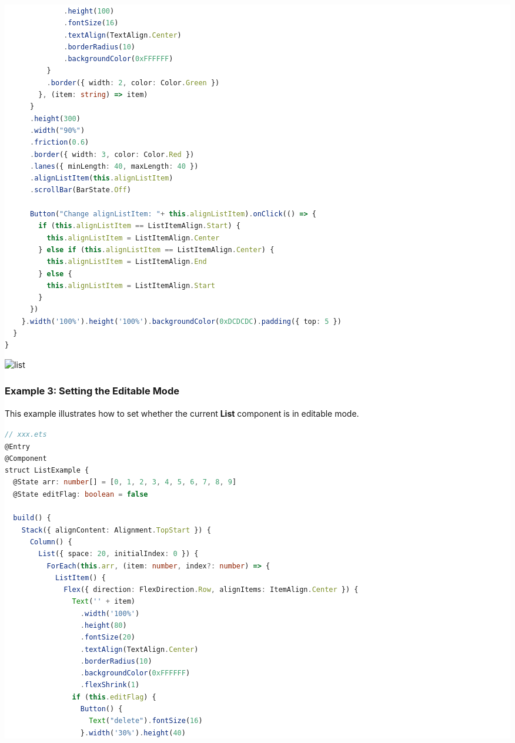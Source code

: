 ```ts
              .height(100)
              .fontSize(16)
              .textAlign(TextAlign.Center)
              .borderRadius(10)
              .backgroundColor(0xFFFFFF)
          }
          .border({ width: 2, color: Color.Green })
        }, (item: string) => item)
      }
      .height(300)
      .width("90%")
      .friction(0.6)
      .border({ width: 3, color: Color.Red })
      .lanes({ minLength: 40, maxLength: 40 })
      .alignListItem(this.alignListItem)
      .scrollBar(BarState.Off)

      Button("Change alignListItem: "+ this.alignListItem).onClick(() => {
        if (this.alignListItem == ListItemAlign.Start) {
          this.alignListItem = ListItemAlign.Center
        } else if (this.alignListItem == ListItemAlign.Center) {
          this.alignListItem = ListItemAlign.End
        } else {
          this.alignListItem = ListItemAlign.Start
        }
      })
    }.width('100%').height('100%').backgroundColor(0xDCDCDC).padding({ top: 5 })
  }
}
```

![list](figures/list-alignListItem.gif)


### Example 3: Setting the Editable Mode
This example illustrates how to set whether the current **List** component is in editable mode.

```ts
// xxx.ets
@Entry
@Component
struct ListExample {
  @State arr: number[] = [0, 1, 2, 3, 4, 5, 6, 7, 8, 9]
  @State editFlag: boolean = false

  build() {
    Stack({ alignContent: Alignment.TopStart }) {
      Column() {
        List({ space: 20, initialIndex: 0 }) {
          ForEach(this.arr, (item: number, index?: number) => {
            ListItem() {
              Flex({ direction: FlexDirection.Row, alignItems: ItemAlign.Center }) {
                Text('' + item)
                  .width('100%')
                  .height(80)
                  .fontSize(20)
                  .textAlign(TextAlign.Center)
                  .borderRadius(10)
                  .backgroundColor(0xFFFFFF)
                  .flexShrink(1)
                if (this.editFlag) {
                  Button() {
                    Text("delete").fontSize(16)
                  }.width('30%').height(40)
```